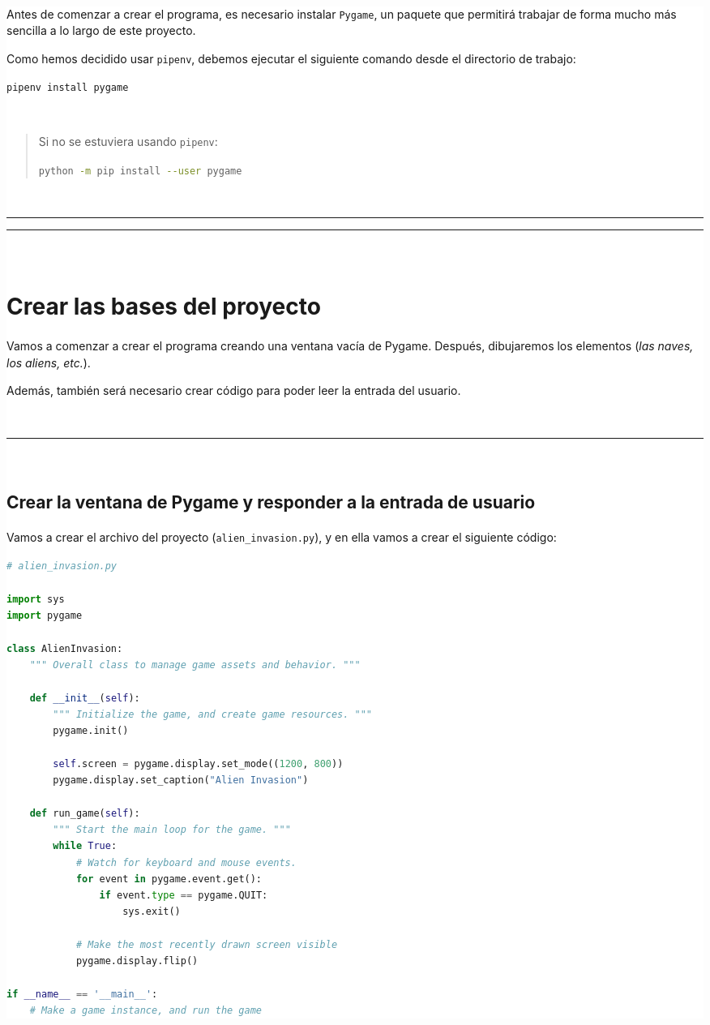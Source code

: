 Antes de comenzar a crear el programa, es necesario instalar `Pygame`, un paquete que permitirá trabajar de forma mucho más sencilla a lo largo de este proyecto.

Como hemos decidido usar `pipenv`, debemos ejecutar el siguiente comando desde el directorio de trabajo:

```bash
pipenv install pygame
```

<br/>

> Si no se estuviera usando `pipenv`:
>
> ```bash
> python -m pip install --user pygame
> ```


<br/><hr/>
<hr/><br/>


# Crear las bases del proyecto

Vamos a comenzar a crear el programa creando una ventana vacía de Pygame. Después, dibujaremos los elementos (*las naves, los aliens, etc.*).

Además, también será necesario crear código para poder leer la entrada del usuario.


<br/><hr/><br/>


## Crear la ventana de Pygame y responder a la entrada de usuario

Vamos a crear el archivo del proyecto (`alien_invasion.py`), y en ella vamos a crear el siguiente código:

```python
# alien_invasion.py

import sys
import pygame

class AlienInvasion:
    """ Overall class to manage game assets and behavior. """
    
    def __init__(self):
        """ Initialize the game, and create game resources. """
        pygame.init()

        self.screen = pygame.display.set_mode((1200, 800))
        pygame.display.set_caption("Alien Invasion")

    def run_game(self):
        """ Start the main loop for the game. """
        while True:
            # Watch for keyboard and mouse events.
            for event in pygame.event.get():
                if event.type == pygame.QUIT:
                    sys.exit()
            
            # Make the most recently drawn screen visible
            pygame.display.flip()

if __name__ == '__main__':
    # Make a game instance, and run the game
```
